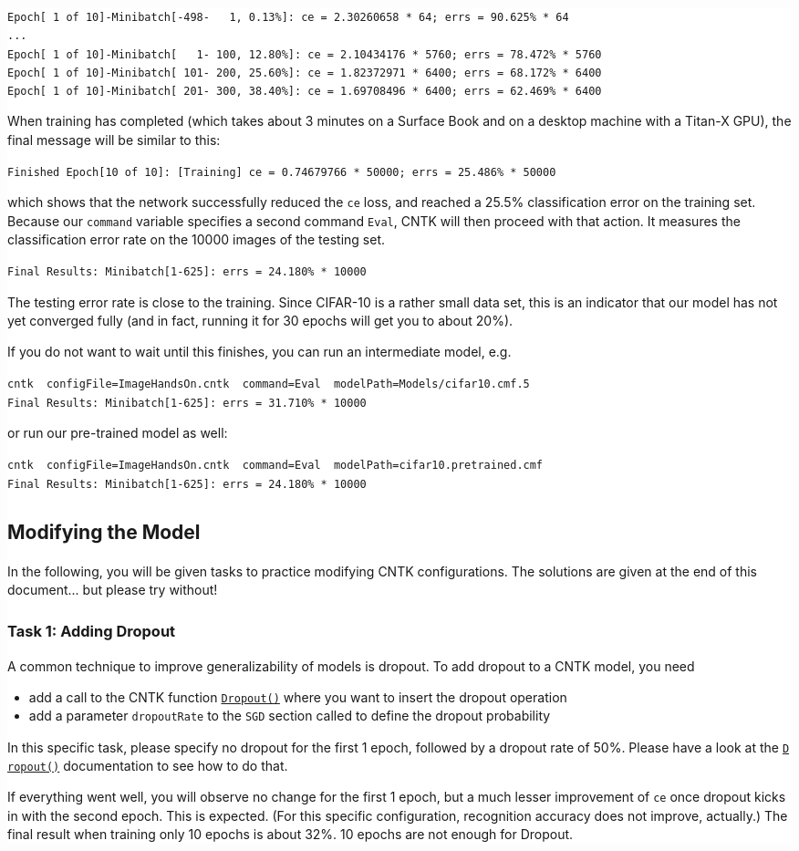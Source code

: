     Epoch[ 1 of 10]-Minibatch[-498-   1, 0.13%]: ce = 2.30260658 * 64; errs = 90.625% * 64
    ...
    Epoch[ 1 of 10]-Minibatch[   1- 100, 12.80%]: ce = 2.10434176 * 5760; errs = 78.472% * 5760
    Epoch[ 1 of 10]-Minibatch[ 101- 200, 25.60%]: ce = 1.82372971 * 6400; errs = 68.172% * 6400
    Epoch[ 1 of 10]-Minibatch[ 201- 300, 38.40%]: ce = 1.69708496 * 6400; errs = 62.469% * 6400

When training has completed (which takes about 3 minutes on a Surface Book and on a desktop machine with a Titan-X GPU),
the final message will be similar to this:

    Finished Epoch[10 of 10]: [Training] ce = 0.74679766 * 50000; errs = 25.486% * 50000

which shows that the network successfully reduced the `ce` loss, and reached a 25.5% classification
error on the training set. Because our `command` variable specifies a second command `Eval`, CNTK will then
proceed with that action. It measures the classification error rate on the 10000 images of the testing set.

    Final Results: Minibatch[1-625]: errs = 24.180% * 10000

The testing error rate is close to the training. Since CIFAR-10 is a rather small data set,
this is an indicator that our model has not yet converged fully (and in fact, running it for 30 epochs
will get you to about 20%).

If you do not want to wait until this finishes, you can run an intermediate model, e.g.

    cntk  configFile=ImageHandsOn.cntk  command=Eval  modelPath=Models/cifar10.cmf.5
    Final Results: Minibatch[1-625]: errs = 31.710% * 10000

or run our pre-trained model as well:

    cntk  configFile=ImageHandsOn.cntk  command=Eval  modelPath=cifar10.pretrained.cmf
    Final Results: Minibatch[1-625]: errs = 24.180% * 10000

## Modifying the Model

In the following, you will be given tasks to practice modifying CNTK configurations.
The solutions are given at the end of this document... but please try without!

### Task 1: Adding Dropout

A common technique to improve generalizability of models is dropout. To add dropout to a CNTK model, you need

* add a call to the CNTK function [`Dropout()`](./Dropout) where you want to insert the dropout operation
* add a parameter `dropoutRate` to the `SGD` section called to define the dropout probability

In this specific task, please specify no dropout for the first 1 epoch, followed by a dropout rate of 50%.
Please have a look at the [`Dropout()`](./Dropout) documentation to see how to do that.

If everything went well, you will observe no change for the first 1 epoch, but a much lesser improvement
of `ce` once dropout kicks in with the second epoch. This is expected. (For this specific configuration, recognition accuracy does not improve, actually.) The final result when training only 10 epochs is about 32%.
10 epochs are not enough for Dropout.
